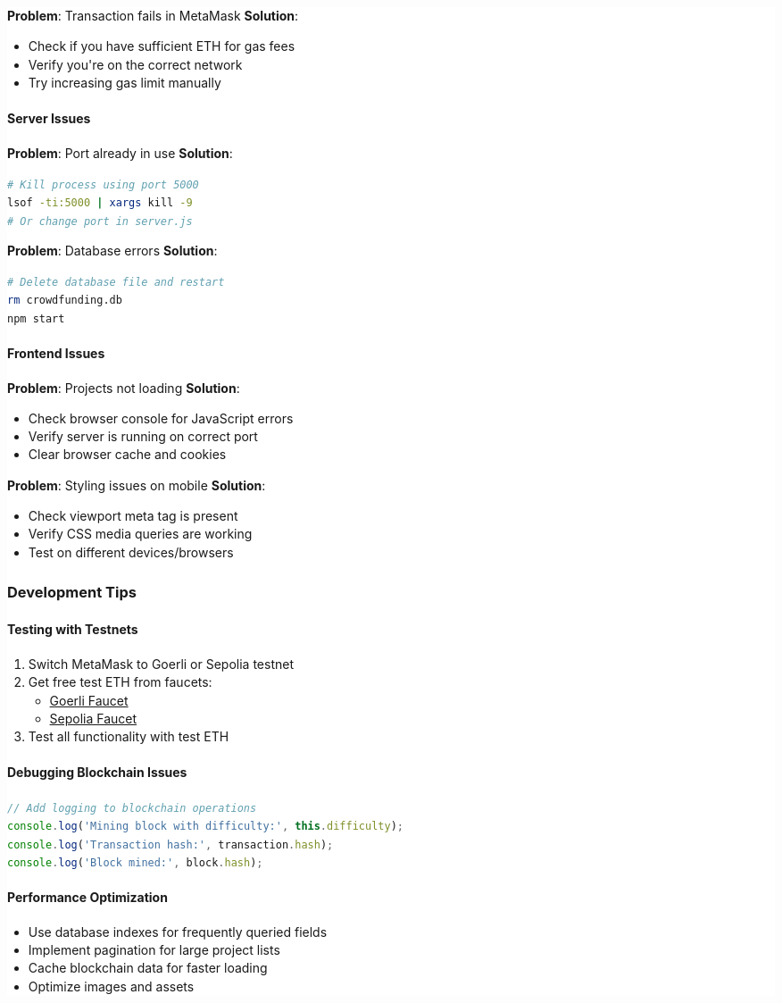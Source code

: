 **Problem**: Transaction fails in MetaMask
**Solution**:
- Check if you have sufficient ETH for gas fees
- Verify you're on the correct network
- Try increasing gas limit manually

#### Server Issues
**Problem**: Port already in use
**Solution**:
```bash
# Kill process using port 5000
lsof -ti:5000 | xargs kill -9
# Or change port in server.js
```

**Problem**: Database errors
**Solution**:
```bash
# Delete database file and restart
rm crowdfunding.db
npm start
```

#### Frontend Issues
**Problem**: Projects not loading
**Solution**:
- Check browser console for JavaScript errors
- Verify server is running on correct port
- Clear browser cache and cookies

**Problem**: Styling issues on mobile
**Solution**:
- Check viewport meta tag is present
- Verify CSS media queries are working
- Test on different devices/browsers

### Development Tips

#### Testing with Testnets
1. Switch MetaMask to Goerli or Sepolia testnet
2. Get free test ETH from faucets:
   - [Goerli Faucet](https://goerlifaucet.com/)
   - [Sepolia Faucet](https://sepoliafaucet.com/)
3. Test all functionality with test ETH

#### Debugging Blockchain Issues
```javascript
// Add logging to blockchain operations
console.log('Mining block with difficulty:', this.difficulty);
console.log('Transaction hash:', transaction.hash);
console.log('Block mined:', block.hash);
```

#### Performance Optimization
- Use database indexes for frequently queried fields
- Implement pagination for large project lists
- Cache blockchain data for faster loading
- Optimize images and assets
